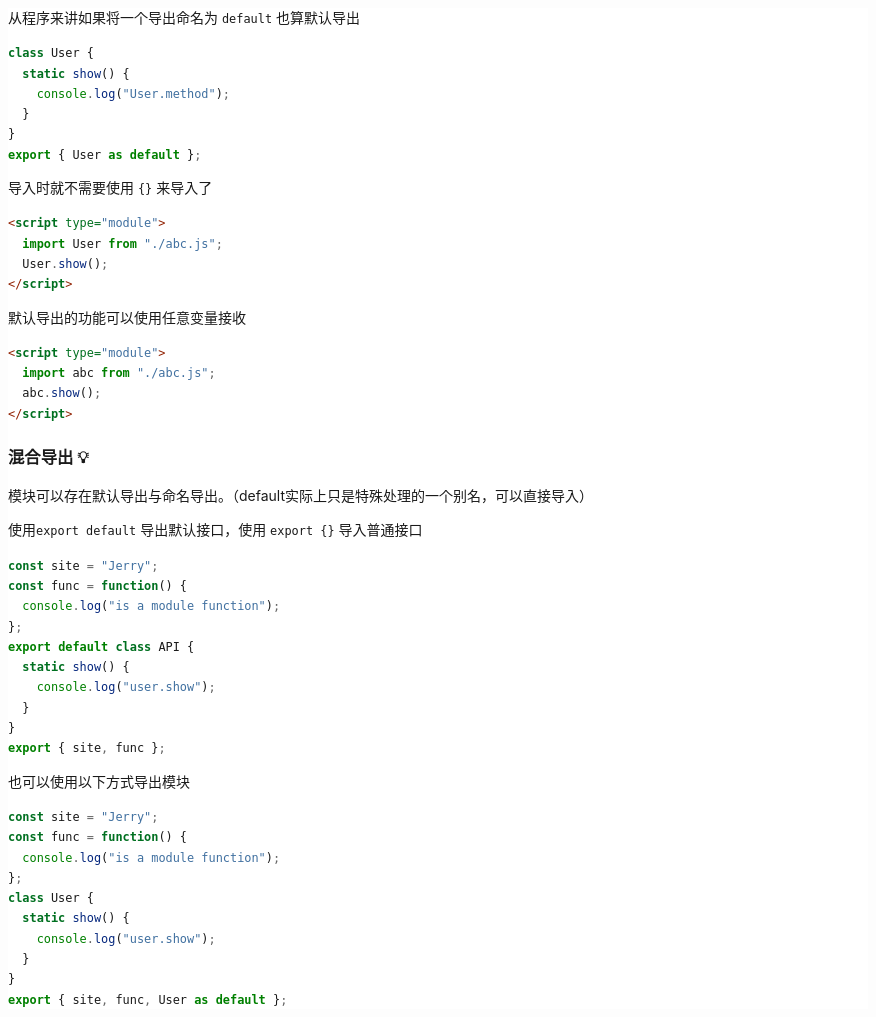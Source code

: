 从程序来讲如果将一个导出命名为 `default` 也算默认导出

```js
class User {
  static show() {
    console.log("User.method");
  }
}
export { User as default };
```

导入时就不需要使用 `{}` 来导入了

```html
<script type="module">
  import User from "./abc.js";
  User.show();
</script>
```

默认导出的功能可以使用任意变量接收

```html
<script type="module">
  import abc from "./abc.js";
  abc.show();
</script>
```

### 混合导出 💡

模块可以存在默认导出与命名导出。（default实际上只是特殊处理的一个别名，可以直接导入）

使用`export default` 导出默认接口，使用 `export {}` 导入普通接口

```js
const site = "Jerry";
const func = function() {
  console.log("is a module function");
};
export default class API {
  static show() {
    console.log("user.show");
  }
}
export { site, func };
```

也可以使用以下方式导出模块

```js
const site = "Jerry";
const func = function() {
  console.log("is a module function");
};
class User {
  static show() {
    console.log("user.show");
  }
}
export { site, func, User as default };
```
